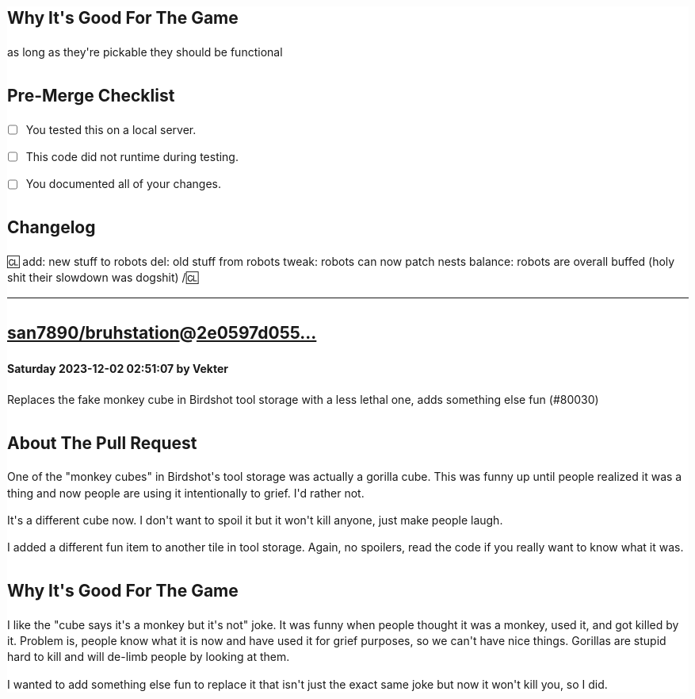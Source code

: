 

## Why It's Good For The Game

as long as they're pickable they should be functional

## Pre-Merge Checklist
- [ ] You tested this on a local server.
- [ ] This code did not runtime during testing.
- [ ] You documented all of your changes.


## Changelog

:cl:
add: new stuff to robots
del: old stuff from robots
tweak: robots can now patch nests
balance: robots are overall buffed (holy shit their slowdown was
dogshit)
/:cl:

---
## [san7890/bruhstation](https://github.com/san7890/bruhstation)@[2e0597d055...](https://github.com/san7890/bruhstation/commit/2e0597d055fc105037a904355726139434f36b3a)
#### Saturday 2023-12-02 02:51:07 by Vekter

Replaces the fake monkey cube in Birdshot tool storage with a less lethal one, adds something else fun (#80030)

## About The Pull Request
One of the "monkey cubes" in Birdshot's tool storage was actually a
gorilla cube. This was funny up until people realized it was a thing and
now people are using it intentionally to grief. I'd rather not.

It's a different cube now. I don't want to spoil it but it won't kill
anyone, just make people laugh.

I added a different fun item to another tile in tool storage. Again, no
spoilers, read the code if you really want to know what it was.

## Why It's Good For The Game
I like the "cube says it's a monkey but it's not" joke. It was funny
when people thought it was a monkey, used it, and got killed by it.
Problem is, people know what it is now and have used it for grief
purposes, so we can't have nice things. Gorillas are stupid hard to kill
and will de-limb people by looking at them.

I wanted to add something else fun to replace it that isn't just the
exact same joke but now it won't kill you, so I did.


[1]:  https://lore.kernel.org/lkml/20181029221037.87724-1-dancol@google.com/
[2]:  https://lore.kernel.org/lkml/874lbtjvtd.fsf@oldenburg2.str.redhat.com/
[3]:  https://lore.kernel.org/lkml/20181204132604.aspfupwjgjx6fhva@brauner.io/
[4]:  https://lore.kernel.org/lkml/20181203180224.fkvw4kajtbvru2ku@brauner.io/
[5]:  https://lore.kernel.org/lkml/20181121213946.GA10795@mail.hallyn.com/
[6]:  https://lore.kernel.org/lkml/20181120103111.etlqp7zop34v6nv4@brauner.io/
[7]:  https://lore.kernel.org/lkml/36323361-90BD-41AF-AB5B-EE0D7BA02C21@amacapital.net/
[8]:  https://lore.kernel.org/lkml/87tvjxp8pc.fsf@xmission.com/
[9]:  https://asciinema.org/a/IQjuCHew6bnq1cr78yuMv16cy
[11]: https://lore.kernel.org/lkml/F53D6D38-3521-4C20-9034-5AF447DF62FF@amacapital.net/
[12]: https://lore.kernel.org/lkml/87zhtjn8ck.fsf@xmission.com/
[13]: https://lore.kernel.org/lkml/871s6u9z6u.fsf@xmission.com/
[14]: https://lore.kernel.org/lkml/20181206231742.xxi4ghn24z4h2qki@brauner.io/
[15]: https://lore.kernel.org/lkml/20181207003124.GA11160@mail.hallyn.com/
[16]: https://lore.kernel.org/lkml/20181207015423.4miorx43l3qhppfz@brauner.io/
[17]: https://lore.kernel.org/lkml/CAGXu5jL8PciZAXvOvCeCU3wKUEB_dU-O3q0tDw4uB_ojMvDEew@mail.gmail.com/
[18]: https://lore.kernel.org/lkml/20181206222746.GB9224@mail.hallyn.com/
[19]: https://lore.kernel.org/lkml/20181208054059.19813-1-christian@brauner.io/
[20]: https://lore.kernel.org/lkml/8736rebl9s.fsf@oldenburg.str.redhat.com/
[21]: https://lore.kernel.org/lkml/20181228152012.dbf0508c2508138efc5f2bbe@linux-foundation.org/
[22]: https://lore.kernel.org/lkml/20181228233725.722tdfgijxcssg76@brauner.io/
[23]: https://lwn.net/Articles/773459/
[24]: https://lore.kernel.org/lkml/8736rebl9s.fsf@oldenburg.str.redhat.com/
[25]: https://lore.kernel.org/lkml/CAK8P3a0ej9NcJM8wXNPbcGUyOUZYX+VLoDFdbenW3s3114oQZw@mail.gmail.com/